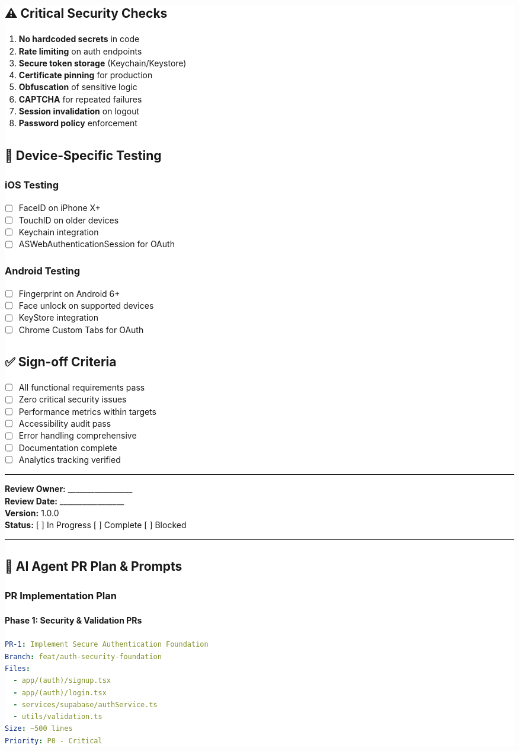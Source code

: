 ## ⚠️ Critical Security Checks

1. **No hardcoded secrets** in code
2. **Rate limiting** on auth endpoints
3. **Secure token storage** (Keychain/Keystore)
4. **Certificate pinning** for production
5. **Obfuscation** of sensitive logic
6. **CAPTCHA** for repeated failures
7. **Session invalidation** on logout
8. **Password policy** enforcement

## 📱 Device-Specific Testing

### iOS Testing
- [ ] FaceID on iPhone X+
- [ ] TouchID on older devices
- [ ] Keychain integration
- [ ] ASWebAuthenticationSession for OAuth

### Android Testing
- [ ] Fingerprint on Android 6+
- [ ] Face unlock on supported devices
- [ ] KeyStore integration
- [ ] Chrome Custom Tabs for OAuth

## ✅ Sign-off Criteria

- [ ] All functional requirements pass
- [ ] Zero critical security issues
- [ ] Performance metrics within targets
- [ ] Accessibility audit pass
- [ ] Error handling comprehensive
- [ ] Documentation complete
- [ ] Analytics tracking verified

---

**Review Owner:** _________________  
**Review Date:** _________________  
**Version:** 1.0.0  
**Status:** [ ] In Progress [ ] Complete [ ] Blocked

---

## 🤖 AI Agent PR Plan & Prompts

### PR Implementation Plan

#### Phase 1: Security & Validation PRs
```yaml
PR-1: Implement Secure Authentication Foundation
Branch: feat/auth-security-foundation
Files:
  - app/(auth)/signup.tsx
  - app/(auth)/login.tsx
  - services/supabase/authService.ts
  - utils/validation.ts
Size: ~500 lines
Priority: P0 - Critical
```
